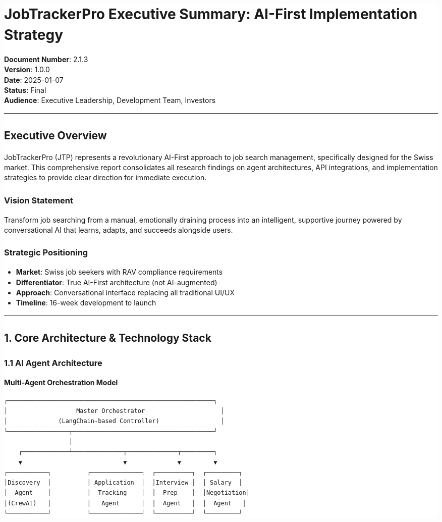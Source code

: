 # JobTrackerPro Executive Summary: AI-First Implementation Strategy

**Document Number**: 2.1.3  
**Version**: 1.0.0  
**Date**: 2025-01-07  
**Status**: Final  
**Audience**: Executive Leadership, Development Team, Investors

---

## Executive Overview

JobTrackerPro (JTP) represents a revolutionary AI-First approach to job search management, specifically designed for the Swiss market. This comprehensive report consolidates all research findings on agent architectures, API integrations, and implementation strategies to provide clear direction for immediate execution.

### Vision Statement
Transform job searching from a manual, emotionally draining process into an intelligent, supportive journey powered by conversational AI that learns, adapts, and succeeds alongside users.

### Strategic Positioning
- **Market**: Swiss job seekers with RAV compliance requirements
- **Differentiator**: True AI-First architecture (not AI-augmented)
- **Approach**: Conversational interface replacing all traditional UI/UX
- **Timeline**: 16-week development to launch

---

## 1. Core Architecture & Technology Stack

### 1.1 AI Agent Architecture

**Multi-Agent Orchestration Model**
```
┌─────────────────────────────────────────────────────────┐
│                   Master Orchestrator                     │
│              (LangChain-based Controller)                 │
└─────────────────┬───────────────────────────────────────┘
                  │
    ┌─────────────┴──────────────┬──────────────┬─────────┐
    ▼                            ▼              ▼         ▼
┌───────────┐          ┌──────────────┐  ┌──────────┐  ┌─────────┐
│Discovery  │          │ Application  │  │Interview │  │ Salary  │
│  Agent    │          │  Tracking    │  │  Prep    │  │Negotiation│
│(CrewAI)   │          │   Agent      │  │  Agent   │  │  Agent   │
└───────────┘          └──────────────┘  └──────────┘  └─────────┘
```
